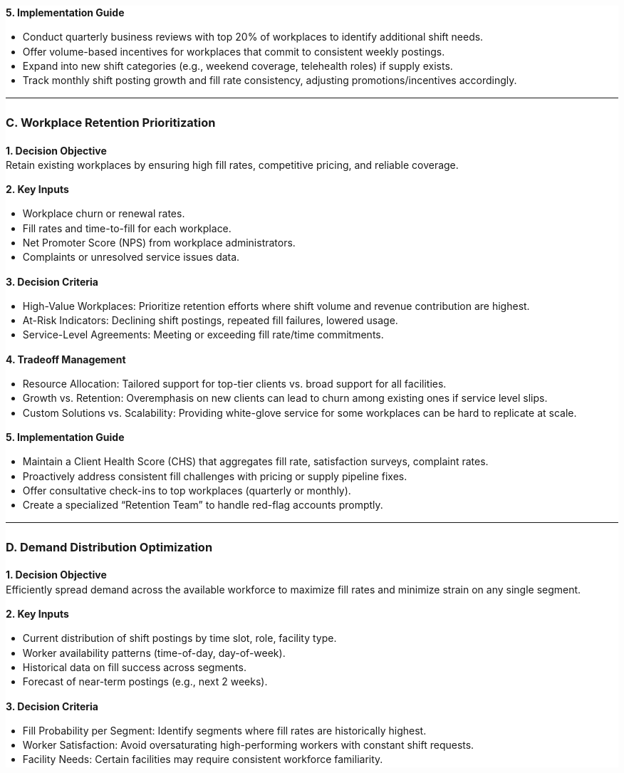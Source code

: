 **5. Implementation Guide**  
- Conduct quarterly business reviews with top 20% of workplaces to identify additional shift needs.  
- Offer volume-based incentives for workplaces that commit to consistent weekly postings.  
- Expand into new shift categories (e.g., weekend coverage, telehealth roles) if supply exists.  
- Track monthly shift posting growth and fill rate consistency, adjusting promotions/incentives accordingly.

---

### C. Workplace Retention Prioritization

**1. Decision Objective**  
Retain existing workplaces by ensuring high fill rates, competitive pricing, and reliable coverage.

**2. Key Inputs**  
- Workplace churn or renewal rates.  
- Fill rates and time-to-fill for each workplace.  
- Net Promoter Score (NPS) from workplace administrators.  
- Complaints or unresolved service issues data.

**3. Decision Criteria**  
- High-Value Workplaces: Prioritize retention efforts where shift volume and revenue contribution are highest.  
- At-Risk Indicators: Declining shift postings, repeated fill failures, lowered usage.  
- Service-Level Agreements: Meeting or exceeding fill rate/time commitments.

**4. Tradeoff Management**  
- Resource Allocation: Tailored support for top-tier clients vs. broad support for all facilities.  
- Growth vs. Retention: Overemphasis on new clients can lead to churn among existing ones if service level slips.  
- Custom Solutions vs. Scalability: Providing white-glove service for some workplaces can be hard to replicate at scale.

**5. Implementation Guide**  
- Maintain a Client Health Score (CHS) that aggregates fill rate, satisfaction surveys, complaint rates.  
- Proactively address consistent fill challenges with pricing or supply pipeline fixes.  
- Offer consultative check-ins to top workplaces (quarterly or monthly).  
- Create a specialized “Retention Team” to handle red-flag accounts promptly.

---

### D. Demand Distribution Optimization

**1. Decision Objective**  
Efficiently spread demand across the available workforce to maximize fill rates and minimize strain on any single segment.

**2. Key Inputs**  
- Current distribution of shift postings by time slot, role, facility type.  
- Worker availability patterns (time-of-day, day-of-week).  
- Historical data on fill success across segments.  
- Forecast of near-term postings (e.g., next 2 weeks).

**3. Decision Criteria**  
- Fill Probability per Segment: Identify segments where fill rates are historically highest.  
- Worker Satisfaction: Avoid oversaturating high-performing workers with constant shift requests.  
- Facility Needs: Certain facilities may require consistent workforce familiarity.
